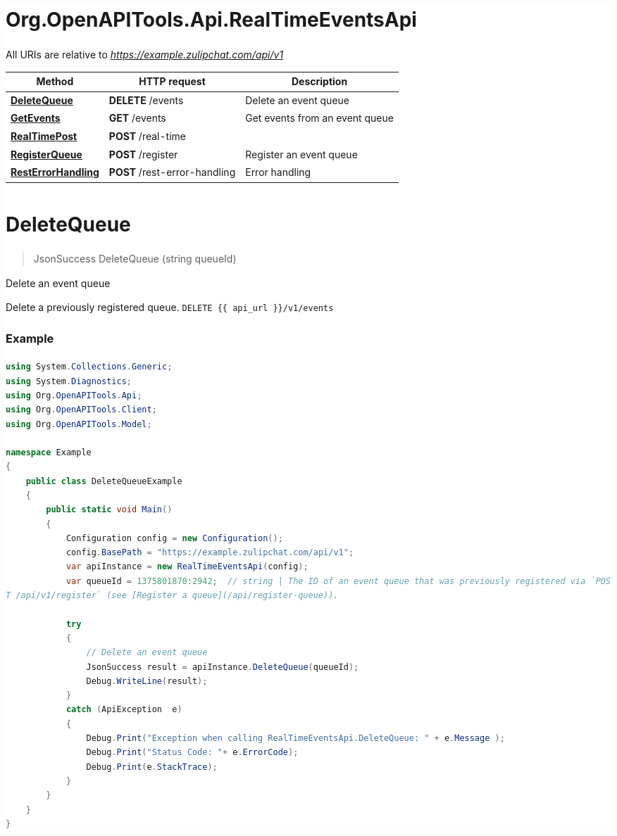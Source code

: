 # Org.OpenAPITools.Api.RealTimeEventsApi

All URIs are relative to *https://example.zulipchat.com/api/v1*

Method | HTTP request | Description
------------- | ------------- | -------------
[**DeleteQueue**](RealTimeEventsApi.md#deletequeue) | **DELETE** /events | Delete an event queue
[**GetEvents**](RealTimeEventsApi.md#getevents) | **GET** /events | Get events from an event queue
[**RealTimePost**](RealTimeEventsApi.md#realtimepost) | **POST** /real-time | 
[**RegisterQueue**](RealTimeEventsApi.md#registerqueue) | **POST** /register | Register an event queue
[**RestErrorHandling**](RealTimeEventsApi.md#resterrorhandling) | **POST** /rest-error-handling | Error handling


<a name="deletequeue"></a>
# **DeleteQueue**
> JsonSuccess DeleteQueue (string queueId)

Delete an event queue

Delete a previously registered queue.  `DELETE {{ api_url }}/v1/events` 

### Example
```csharp
using System.Collections.Generic;
using System.Diagnostics;
using Org.OpenAPITools.Api;
using Org.OpenAPITools.Client;
using Org.OpenAPITools.Model;

namespace Example
{
    public class DeleteQueueExample
    {
        public static void Main()
        {
            Configuration config = new Configuration();
            config.BasePath = "https://example.zulipchat.com/api/v1";
            var apiInstance = new RealTimeEventsApi(config);
            var queueId = 1375801870:2942;  // string | The ID of an event queue that was previously registered via `POST /api/v1/register` (see [Register a queue](/api/register-queue)). 

            try
            {
                // Delete an event queue
                JsonSuccess result = apiInstance.DeleteQueue(queueId);
                Debug.WriteLine(result);
            }
            catch (ApiException  e)
            {
                Debug.Print("Exception when calling RealTimeEventsApi.DeleteQueue: " + e.Message );
                Debug.Print("Status Code: "+ e.ErrorCode);
                Debug.Print(e.StackTrace);
            }
        }
    }
}
```
